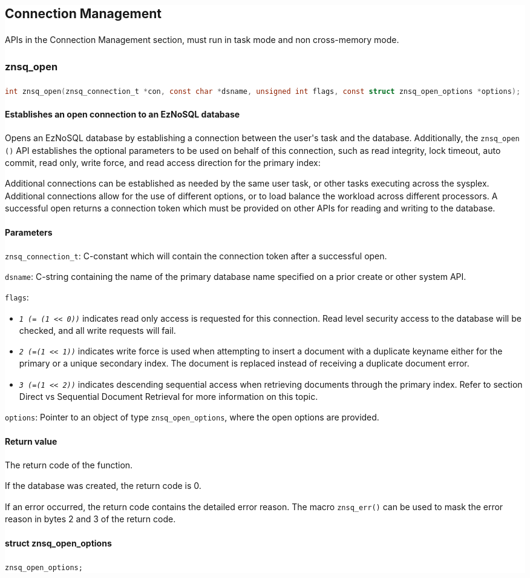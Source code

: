 ## Connection Management

APIs in the Connection Management section, must run in task mode and non cross-memory mode.

### znsq_open
```C
int znsq_open(znsq_connection_t *con, const char *dsname, unsigned int flags, const struct znsq_open_options *options);
```

#### Establishes an open connection to an EzNoSQL database
Opens an EzNoSQL database by establishing a connection between the user's task and the database.  Additionally, the `znsq_open()` API establishes the optional parameters to be used on behalf of this connection, such as read integrity, lock timeout, auto commit, read only, write force, and read access direction for the primary index:

Additional connections can be established as needed by the same user task, or other tasks executing across the sysplex. Additional connections allow for the use of different options, or to load balance the workload across different processors.  A successful open returns a connection token which must be provided on other APIs for reading and writing to the database.

#### Parameters

`znsq_connection_t`:
   C-constant which will contain the connection token after a successful open.

`dsname`:
   C-string containing the name of the primary database name specified on a prior create or other system API.

`flags`:
   + _`1 (= (1 << 0))`_ indicates read only access is requested for this connection.  Read level security access to the database will be checked, and all write requests will fail.

   + _`2 (=(1 << 1))`_  indicates write force is used when attempting to insert a document with a duplicate keyname either for the primary or a unique secondary index. The document is replaced instead of receiving a duplicate document error.

   + _`3 (=(1 << 2))`_  indicates descending sequential access when retrieving documents through the primary index. Refer to section Direct vs Sequential Document Retrieval for more information on this topic.

`options`:
   Pointer to an object of type `znsq_open_options`, where the open options are provided.

#### Return value
The return code of the function.

If the database was created, the return code is 0.

If an error occurred, the return code contains the detailed error reason. The macro `znsq_err()` can be used to mask the error reason in bytes 2 and 3 of the return code.

#### struct znsq_open_options
`znsq_open_options;`
